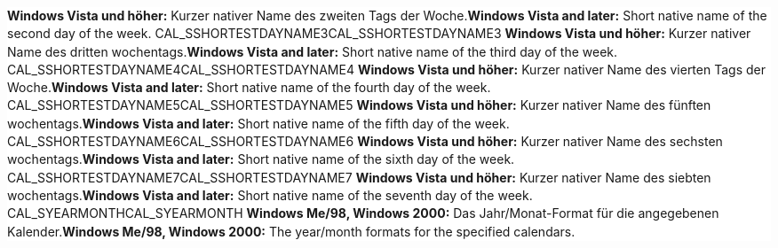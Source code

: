 <td><span data-ttu-id="7e8fd-236"><strong>Windows Vista und höher:</strong> Kurzer nativer Name des zweiten Tags der Woche.</span><span class="sxs-lookup"><span data-stu-id="7e8fd-236"><strong>Windows Vista and later:</strong> Short native name of the second day of the week.</span></span></td>
</tr>
<tr class="even">
<td><span data-ttu-id="7e8fd-237">CAL_SSHORTESTDAYNAME3</span><span class="sxs-lookup"><span data-stu-id="7e8fd-237">CAL_SSHORTESTDAYNAME3</span></span></td>
<td><span data-ttu-id="7e8fd-238"><strong>Windows Vista und höher:</strong> Kurzer nativer Name des dritten wochentags.</span><span class="sxs-lookup"><span data-stu-id="7e8fd-238"><strong>Windows Vista and later:</strong> Short native name of the third day of the week.</span></span></td>
</tr>
<tr class="odd">
<td><span data-ttu-id="7e8fd-239">CAL_SSHORTESTDAYNAME4</span><span class="sxs-lookup"><span data-stu-id="7e8fd-239">CAL_SSHORTESTDAYNAME4</span></span></td>
<td><span data-ttu-id="7e8fd-240"><strong>Windows Vista und höher:</strong> Kurzer nativer Name des vierten Tags der Woche.</span><span class="sxs-lookup"><span data-stu-id="7e8fd-240"><strong>Windows Vista and later:</strong> Short native name of the fourth day of the week.</span></span></td>
</tr>
<tr class="even">
<td><span data-ttu-id="7e8fd-241">CAL_SSHORTESTDAYNAME5</span><span class="sxs-lookup"><span data-stu-id="7e8fd-241">CAL_SSHORTESTDAYNAME5</span></span></td>
<td><span data-ttu-id="7e8fd-242"><strong>Windows Vista und höher:</strong> Kurzer nativer Name des fünften wochentags.</span><span class="sxs-lookup"><span data-stu-id="7e8fd-242"><strong>Windows Vista and later:</strong> Short native name of the fifth day of the week.</span></span></td>
</tr>
<tr class="odd">
<td><span data-ttu-id="7e8fd-243">CAL_SSHORTESTDAYNAME6</span><span class="sxs-lookup"><span data-stu-id="7e8fd-243">CAL_SSHORTESTDAYNAME6</span></span></td>
<td><span data-ttu-id="7e8fd-244"><strong>Windows Vista und höher:</strong> Kurzer nativer Name des sechsten wochentags.</span><span class="sxs-lookup"><span data-stu-id="7e8fd-244"><strong>Windows Vista and later:</strong> Short native name of the sixth day of the week.</span></span></td>
</tr>
<tr class="even">
<td><span data-ttu-id="7e8fd-245">CAL_SSHORTESTDAYNAME7</span><span class="sxs-lookup"><span data-stu-id="7e8fd-245">CAL_SSHORTESTDAYNAME7</span></span></td>
<td><span data-ttu-id="7e8fd-246"><strong>Windows Vista und höher:</strong> Kurzer nativer Name des siebten wochentags.</span><span class="sxs-lookup"><span data-stu-id="7e8fd-246"><strong>Windows Vista and later:</strong> Short native name of the seventh day of the week.</span></span></td>
</tr>
<tr class="odd">
<td><span data-ttu-id="7e8fd-247">CAL_SYEARMONTH</span><span class="sxs-lookup"><span data-stu-id="7e8fd-247">CAL_SYEARMONTH</span></span></td>
<td><span data-ttu-id="7e8fd-248"><strong>Windows Me/98, Windows 2000:</strong> Das Jahr/Monat-Format für die angegebenen Kalender.</span><span class="sxs-lookup"><span data-stu-id="7e8fd-248"><strong>Windows Me/98, Windows 2000:</strong> The year/month formats for the specified calendars.</span></span></td>
</tr>
</tbody>
</table>


